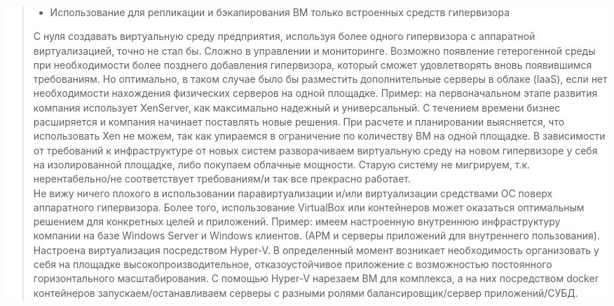 > - Использование для репликации и бэкапирования ВМ только встроенных средств гипервизора
> 
> С нуля создавать виртуальную среду предприятия, используя более одного гипервизора с аппаратной виртуализацией, точно не стал бы. Сложно в управлении и мониторинге. Возможно появление гетерогенной среды при необходимости более позднего добавления гипервизора, который сможет удовлетворять вновь появившимся требованиям. Но оптимально, в таком случае было бы разместить дополнительные серверы в облаке (IaaS), если нет необходимости нахождения физических серверов на одной площадке.
> Пример: на первоначальном этапе развития компания использует XenServer, как максимально надежный и универсальный. С течением времени бизнес расширяется и компания начинает поставлять новые решения. При расчете и планировании выясняется, что использовать Xen не можем, так как упираемся в ограничение по количеству ВМ на одной площадке. В зависимости от требований к инфраструктуре от новых систем разворачиваем виртуальную среду на новом гипервизоре у себя на изолированной площадке, либо покупаем облачные мощности. Старую систему не мигрируем, т.к. нерентабельно/не соответствует требованиям/и так все прекрасно работает.  
> Не вижу ничего плохого в использовании паравиртуализации и/или виртуализации средствами ОС поверх аппаратного гипервизора. Более того, использование VirtualBox или контейнеров может оказаться оптимальным решением для конкретных целей и приложений. Пример: имеем настроенную внутреннюю инфраструктуру компании на базе Windows Server и Windows клиентов. (АРМ и серверы приложений для внутреннего пользования). Настроена виртуализация посредством Hyper-V. В определенный момент возникает необходимость организовать у себя на площадке высокопроизводительное, отказоустойчивое приложение с возможностью постоянного горизонтального масштабирования. С помощью Hyper-V нарезаем ВМ для комплекса, а на них посредством docker контейнеров запускаем/останавливаем серверы с разными ролями балансировщик/сервер приложений/СУБД.
